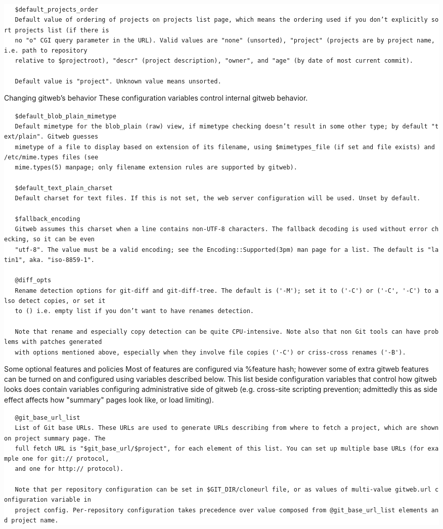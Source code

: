        $default_projects_order
	   Default value of ordering of projects on projects list page, which means the ordering used if you don’t explicitly sort projects list (if there is
	   no "o" CGI query parameter in the URL). Valid values are "none" (unsorted), "project" (projects are by project name, i.e. path to repository
	   relative to $projectroot), "descr" (project description), "owner", and "age" (by date of most current commit).

	   Default value is "project". Unknown value means unsorted.

   Changing gitweb’s behavior
       These configuration variables control internal gitweb behavior.

       $default_blob_plain_mimetype
	   Default mimetype for the blob_plain (raw) view, if mimetype checking doesn’t result in some other type; by default "text/plain". Gitweb guesses
	   mimetype of a file to display based on extension of its filename, using $mimetypes_file (if set and file exists) and /etc/mime.types files (see
	   mime.types(5) manpage; only filename extension rules are supported by gitweb).

       $default_text_plain_charset
	   Default charset for text files. If this is not set, the web server configuration will be used. Unset by default.

       $fallback_encoding
	   Gitweb assumes this charset when a line contains non-UTF-8 characters. The fallback decoding is used without error checking, so it can be even
	   "utf-8". The value must be a valid encoding; see the Encoding::Supported(3pm) man page for a list. The default is "latin1", aka. "iso-8859-1".

       @diff_opts
	   Rename detection options for git-diff and git-diff-tree. The default is ('-M'); set it to ('-C') or ('-C', '-C') to also detect copies, or set it
	   to () i.e. empty list if you don’t want to have renames detection.

	   Note that rename and especially copy detection can be quite CPU-intensive. Note also that non Git tools can have problems with patches generated
	   with options mentioned above, especially when they involve file copies ('-C') or criss-cross renames ('-B').

   Some optional features and policies
       Most of features are configured via %feature hash; however some of extra gitweb features can be turned on and configured using variables described
       below. This list beside configuration variables that control how gitweb looks does contain variables configuring administrative side of gitweb (e.g.
       cross-site scripting prevention; admittedly this as side effect affects how "summary" pages look like, or load limiting).

       @git_base_url_list
	   List of Git base URLs. These URLs are used to generate URLs describing from where to fetch a project, which are shown on project summary page. The
	   full fetch URL is "$git_base_url/$project", for each element of this list. You can set up multiple base URLs (for example one for git:// protocol,
	   and one for http:// protocol).

	   Note that per repository configuration can be set in $GIT_DIR/cloneurl file, or as values of multi-value gitweb.url configuration variable in
	   project config. Per-repository configuration takes precedence over value composed from @git_base_url_list elements and project name.
